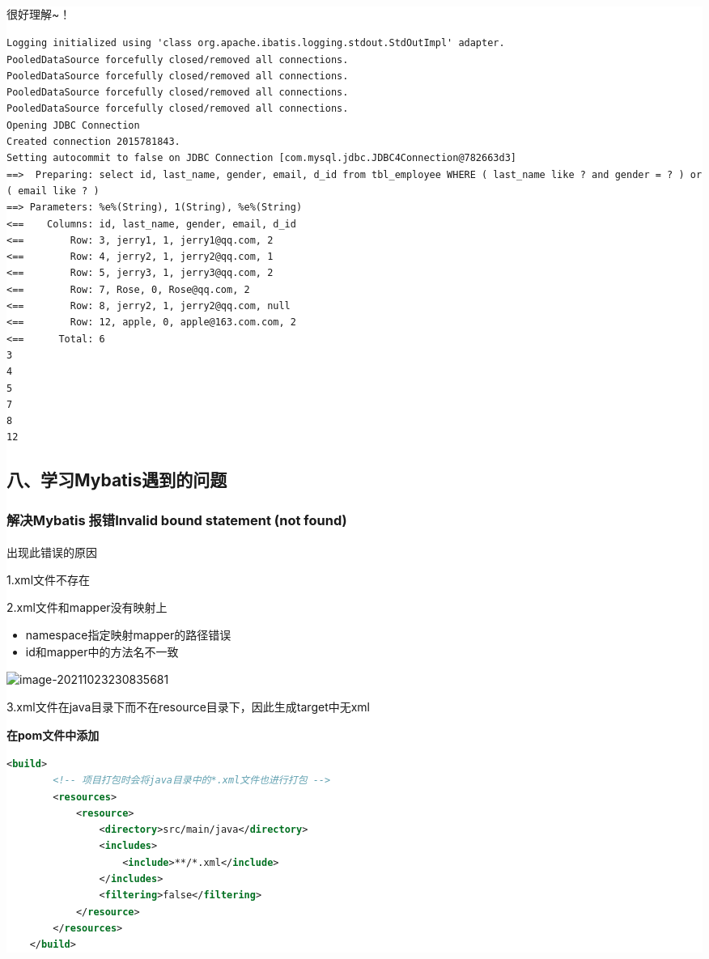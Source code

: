 很好理解~！



```
Logging initialized using 'class org.apache.ibatis.logging.stdout.StdOutImpl' adapter.
PooledDataSource forcefully closed/removed all connections.
PooledDataSource forcefully closed/removed all connections.
PooledDataSource forcefully closed/removed all connections.
PooledDataSource forcefully closed/removed all connections.
Opening JDBC Connection
Created connection 2015781843.
Setting autocommit to false on JDBC Connection [com.mysql.jdbc.JDBC4Connection@782663d3]
==>  Preparing: select id, last_name, gender, email, d_id from tbl_employee WHERE ( last_name like ? and gender = ? ) or( email like ? ) 
==> Parameters: %e%(String), 1(String), %e%(String)
<==    Columns: id, last_name, gender, email, d_id
<==        Row: 3, jerry1, 1, jerry1@qq.com, 2
<==        Row: 4, jerry2, 1, jerry2@qq.com, 1
<==        Row: 5, jerry3, 1, jerry3@qq.com, 2
<==        Row: 7, Rose, 0, Rose@qq.com, 2
<==        Row: 8, jerry2, 1, jerry2@qq.com, null
<==        Row: 12, apple, 0, apple@163.com.com, 2
<==      Total: 6
3
4
5
7
8
12
```



## 八、学习Mybatis遇到的问题

### 解决Mybatis 报错Invalid bound statement (not found)

出现此错误的原因

1.xml文件不存在

2.xml文件和mapper没有映射上

- namespace指定映射mapper的路径错误
- id和mapper中的方法名不一致

![image-20211023230835681](https://img-blog.csdnimg.cn/img_convert/c335228011b8375116109b787a201dcb.png)

3.xml文件在java目录下而不在resource目录下，因此生成target中无xml



**在pom文件中添加**

```xml
<build>
        <!-- 项目打包时会将java目录中的*.xml文件也进行打包 -->
        <resources>
            <resource>
                <directory>src/main/java</directory>
                <includes>
                    <include>**/*.xml</include>
                </includes>
                <filtering>false</filtering>
            </resource>
        </resources>
    </build>
```
